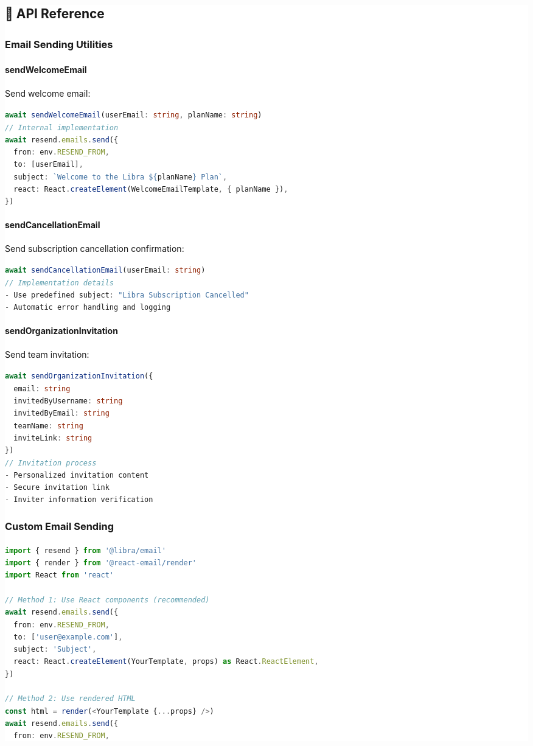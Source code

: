 ## 🔧 API Reference

### Email Sending Utilities

#### sendWelcomeEmail

Send welcome email:

```typescript
await sendWelcomeEmail(userEmail: string, planName: string)
// Internal implementation
await resend.emails.send({
  from: env.RESEND_FROM,
  to: [userEmail],
  subject: `Welcome to the Libra ${planName} Plan`,
  react: React.createElement(WelcomeEmailTemplate, { planName }),
})
```

#### sendCancellationEmail

Send subscription cancellation confirmation:

```typescript
await sendCancellationEmail(userEmail: string)
// Implementation details
- Use predefined subject: "Libra Subscription Cancelled"
- Automatic error handling and logging
```

#### sendOrganizationInvitation

Send team invitation:

```typescript
await sendOrganizationInvitation({
  email: string
  invitedByUsername: string
  invitedByEmail: string
  teamName: string
  inviteLink: string
})
// Invitation process
- Personalized invitation content
- Secure invitation link
- Inviter information verification
```

### Custom Email Sending

```typescript
import { resend } from '@libra/email'
import { render } from '@react-email/render'
import React from 'react'

// Method 1: Use React components (recommended)
await resend.emails.send({
  from: env.RESEND_FROM,
  to: ['user@example.com'],
  subject: 'Subject',
  react: React.createElement(YourTemplate, props) as React.ReactElement,
})

// Method 2: Use rendered HTML
const html = render(<YourTemplate {...props} />)
await resend.emails.send({
  from: env.RESEND_FROM,
```